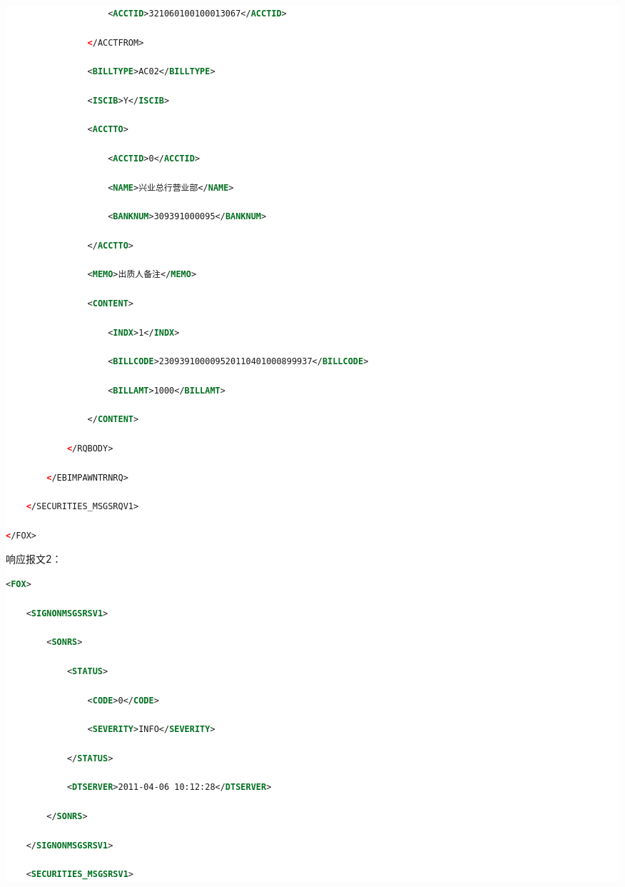 ```xml
                    <ACCTID>321060100100013067</ACCTID>

                </ACCTFROM>

                <BILLTYPE>AC02</BILLTYPE>

                <ISCIB>Y</ISCIB>

                <ACCTTO>

                    <ACCTID>0</ACCTID>

                    <NAME>兴业总行营业部</NAME>

                    <BANKNUM>309391000095</BANKNUM>

                </ACCTTO>

                <MEMO>出质人备注</MEMO>

                <CONTENT>

                    <INDX>1</INDX>

                    <BILLCODE>230939100009520110401000899937</BILLCODE>

                    <BILLAMT>1000</BILLAMT>

                </CONTENT>

            </RQBODY>

        </EBIMPAWNTRNRQ>

    </SECURITIES_MSGSRQV1>

</FOX>
```

响应报文2：

```xml
<FOX>

    <SIGNONMSGSRSV1>

        <SONRS>

            <STATUS>

                <CODE>0</CODE>

                <SEVERITY>INFO</SEVERITY>

            </STATUS>

            <DTSERVER>2011-04-06 10:12:28</DTSERVER>

        </SONRS>

    </SIGNONMSGSRSV1>

    <SECURITIES_MSGSRSV1>

```